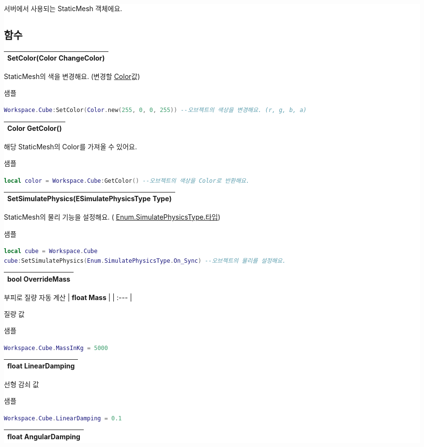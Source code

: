 
서버에서 사용되는 StaticMesh 객체에요. 
## **함수**


| **SetColor(Color ChangeColor)** |
| :--- |

StaticMesh의 색을 변경해요. (변경할 [Color](https://ditoland-챙utplus.gitbook.io/ditoland/api-reference/common/color)값) 

샘플 

```lua
Workspace.Cube:SetColor(Color.new(255, 0, 0, 255)) --오브젝트의 색상을 변경해요. (r, g, b, a)
```
| **Color GetColor()** |
| :--- |

해당 StaticMesh의 Color를 가져올 수 있어요. 

샘플 

```lua
local color = Workspace.Cube:GetColor() --오브젝트의 색상을 Color로 반환해요.
```
| **SetSimulatePhysics(ESimulatePhysicsType Type)** |
| :--- |

StaticMesh의 물리 기능을 설정해요. ( [Enum.SimulatePhysicsType.타입](https://ditoland-utplus.gitbook.io/ditoland/api-reference/enums/simulatephysicstype)) 

샘플 

```lua
local cube = Workspace.Cube
cube:SetSimulatePhysics(Enum.SimulatePhysicsType.On_Sync) --오브젝트의 물리를 설정해요.
```
| **bool OverrideMass** |
| :--- |

부피로 질량 자동 계산 
| **float Mass** |
| :--- |

질량 값 

샘플 

```lua
Workspace.Cube.MassInKg = 5000
```
| **float LinearDamping** |
| :--- |

선형 감쇠 값 

샘플 

```lua
Workspace.Cube.LinearDamping = 0.1
```
| **float AngularDamping** |
| :--- |
